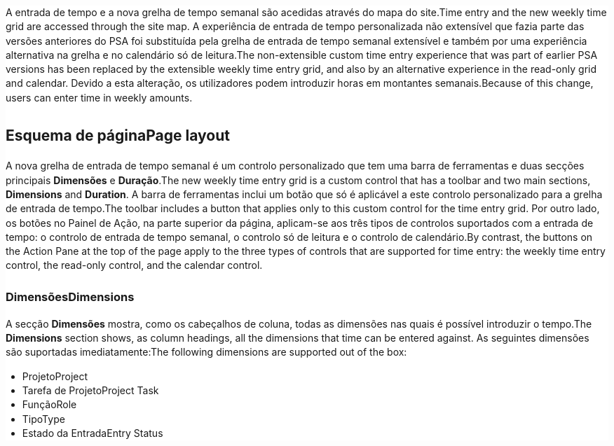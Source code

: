 <span data-ttu-id="ef2b3-108">A entrada de tempo e a nova grelha de tempo semanal são acedidas através do mapa do site.</span><span class="sxs-lookup"><span data-stu-id="ef2b3-108">Time entry and the new weekly time grid are accessed through the site map.</span></span> <span data-ttu-id="ef2b3-109">A experiência de entrada de tempo personalizada não extensível que fazia parte das versões anteriores do PSA foi substituída pela grelha de entrada de tempo semanal extensível e também por uma experiência alternativa na grelha e no calendário só de leitura.</span><span class="sxs-lookup"><span data-stu-id="ef2b3-109">The non-extensible custom time entry experience that was part of earlier PSA versions has been replaced by the extensible weekly time entry grid, and also by an alternative experience in the read-only grid and calendar.</span></span> <span data-ttu-id="ef2b3-110">Devido a esta alteração, os utilizadores podem introduzir horas em montantes semanais.</span><span class="sxs-lookup"><span data-stu-id="ef2b3-110">Because of this change, users can enter time in weekly amounts.</span></span>

## <a name="page-layout"></a><span data-ttu-id="ef2b3-111">Esquema de página</span><span class="sxs-lookup"><span data-stu-id="ef2b3-111">Page layout</span></span>
<span data-ttu-id="ef2b3-112">A nova grelha de entrada de tempo semanal é um controlo personalizado que tem uma barra de ferramentas e duas secções principais **Dimensões** e **Duração**.</span><span class="sxs-lookup"><span data-stu-id="ef2b3-112">The new weekly time entry grid is a custom control that has a toolbar and two main sections, **Dimensions** and **Duration**.</span></span> <span data-ttu-id="ef2b3-113">A barra de ferramentas inclui um botão que só é aplicável a este controlo personalizado para a grelha de entrada de tempo.</span><span class="sxs-lookup"><span data-stu-id="ef2b3-113">The toolbar includes a button that applies only to this custom control for the time entry grid.</span></span> <span data-ttu-id="ef2b3-114">Por outro lado, os botões no Painel de Ação, na parte superior da página, aplicam-se aos três tipos de controlos suportados com a entrada de tempo: o controlo de entrada de tempo semanal, o controlo só de leitura e o controlo de calendário.</span><span class="sxs-lookup"><span data-stu-id="ef2b3-114">By contrast, the buttons on the Action Pane at the top of the page apply to the three types of controls that are supported for time entry: the weekly time entry control, the read-only control, and the calendar control.</span></span>

### <a name="dimensions"></a><span data-ttu-id="ef2b3-115">Dimensões</span><span class="sxs-lookup"><span data-stu-id="ef2b3-115">Dimensions</span></span>
<span data-ttu-id="ef2b3-116">A secção **Dimensões** mostra, como os cabeçalhos de coluna, todas as dimensões nas quais é possível introduzir o tempo.</span><span class="sxs-lookup"><span data-stu-id="ef2b3-116">The **Dimensions** section shows, as column headings, all the dimensions that time can be entered against.</span></span> <span data-ttu-id="ef2b3-117">As seguintes dimensões são suportadas imediatamente:</span><span class="sxs-lookup"><span data-stu-id="ef2b3-117">The following dimensions are supported out of the box:</span></span>

- <span data-ttu-id="ef2b3-118">Projeto</span><span class="sxs-lookup"><span data-stu-id="ef2b3-118">Project</span></span>
- <span data-ttu-id="ef2b3-119">Tarefa de Projeto</span><span class="sxs-lookup"><span data-stu-id="ef2b3-119">Project Task</span></span>
- <span data-ttu-id="ef2b3-120">Função</span><span class="sxs-lookup"><span data-stu-id="ef2b3-120">Role</span></span>
- <span data-ttu-id="ef2b3-121">Tipo</span><span class="sxs-lookup"><span data-stu-id="ef2b3-121">Type</span></span>
- <span data-ttu-id="ef2b3-122">Estado da Entrada</span><span class="sxs-lookup"><span data-stu-id="ef2b3-122">Entry Status</span></span>
